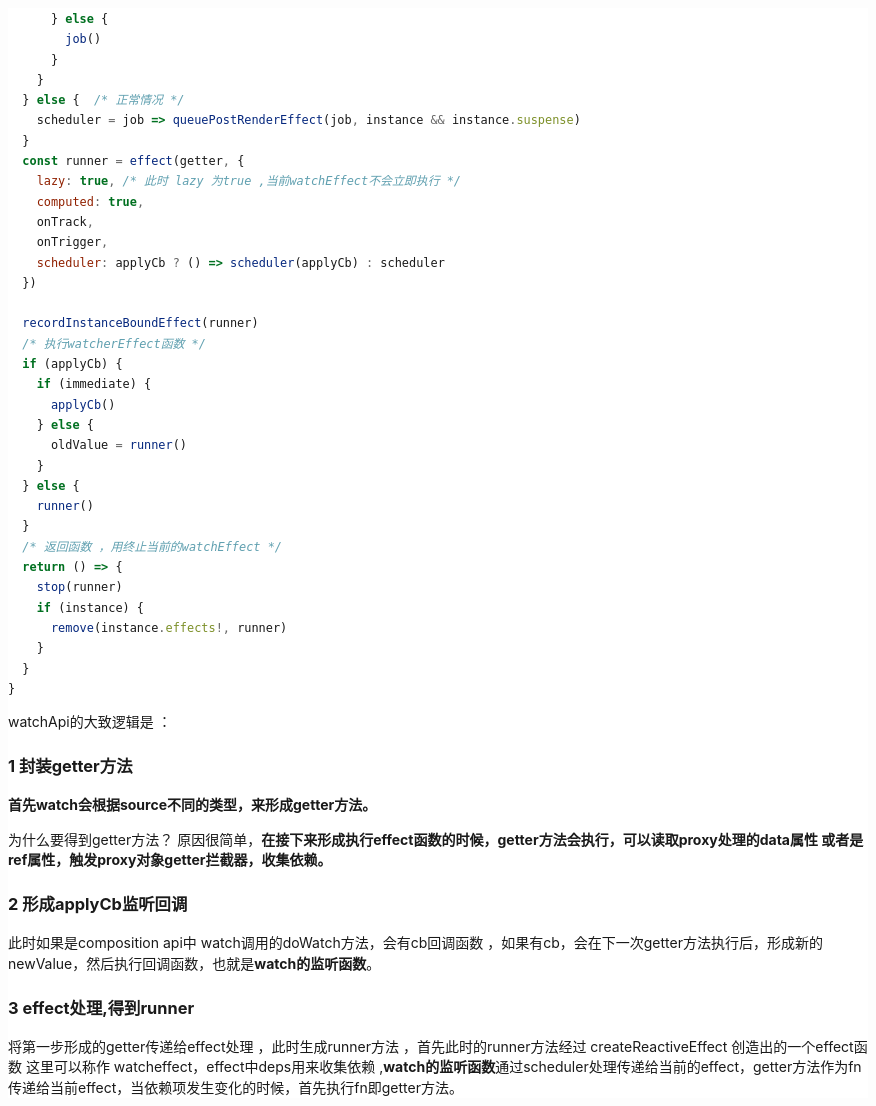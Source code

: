 ````js
      } else {
        job()
      }
    }
  } else {  /* 正常情况 */
    scheduler = job => queuePostRenderEffect(job, instance && instance.suspense)
  }
  const runner = effect(getter, {
    lazy: true, /* 此时 lazy 为true ,当前watchEffect不会立即执行 */
    computed: true,
    onTrack,
    onTrigger,
    scheduler: applyCb ? () => scheduler(applyCb) : scheduler
  })

  recordInstanceBoundEffect(runner)
  /* 执行watcherEffect函数 */
  if (applyCb) {
    if (immediate) {
      applyCb()
    } else {
      oldValue = runner()
    }
  } else {
    runner()
  }
  /* 返回函数 ，用终止当前的watchEffect */
  return () => {
    stop(runner)
    if (instance) {
      remove(instance.effects!, runner)
    }
  }
}
````
watchApi的大致逻辑是 ： 

### 1 封装getter方法
  **首先watch会根据source不同的类型，来形成getter方法。**

  为什么要得到getter方法？ 原因很简单，**在接下来形成执行effect函数的时候，getter方法会执行，可以读取proxy处理的data属性 或者是ref属性，触发proxy对象getter拦截器，收集依赖。**

### 2 形成applyCb监听回调
此时如果是composition api中 watch调用的doWatch方法，会有cb回调函数 ，如果有cb，会在下一次getter方法执行后，形成新的newValue，然后执行回调函数，也就是**watch的监听函数**。

### 3 effect处理,得到runner

将第一步形成的getter传递给effect处理 ，此时生成runner方法 ，首先此时的runner方法经过 createReactiveEffect 创造出的一个effect函数 这里可以称作 watcheffect，effect中deps用来收集依赖 ,**watch的监听函数**通过scheduler处理传递给当前的effect，getter方法作为fn 传递给当前effect，当依赖项发生变化的时候，首先执行fn即getter方法。
